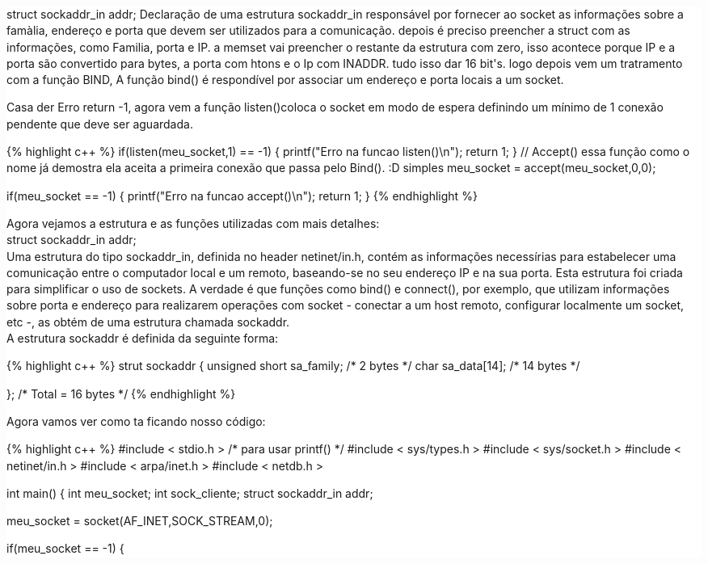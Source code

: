 <p>struct sockaddr_in addr;  Declaração de uma estrutura sockaddr_in responsável por fornecer ao socket as informações sobre a famàlia, endereço e porta que devem ser utilizados para a comunicação. depois é preciso preencher a struct com as informações, como Familia, porta  e IP. a memset vai preencher o restante da estrutura com zero, isso acontece porque IP e a porta são convertido para bytes, a porta com htons e o Ip com INADDR. tudo isso dar 16 bit's. logo depois vem um tratramento com a função <a>BIND</a>, A função bind() é respondível por associar um endereço e porta locais a um socket.</p>
<p>Casa der Erro return -1, agora vem a função listen()coloca o socket em modo de espera definindo um mínimo de 1 conexão pendente que deve ser aguardada.</p>
{% highlight c++ %}
if(listen(meu_socket,1) == -1)
  {
  printf("Erro na funcao listen()\n");
  return 1;
  }
  // Accept() essa função como o nome já demostra ela aceita a primeira conexão que passa pelo Bind(). :D simples
meu_socket = accept(meu_socket,0,0);

if(meu_socket == -1)
  {
  printf("Erro na funcao accept()\n");
  return 1;
  }
{% endhighlight %}
<p>
Agora vejamos a estrutura e as funções utilizadas com mais detalhes:
<br>
struct sockaddr_in addr;
<br>
Uma estrutura do tipo sockaddr_in, definida no header netinet/in.h, contém as informações necessírias para estabelecer uma comunicação entre o computador local e um remoto, baseando-se no seu endereço IP e na sua porta.
Esta estrutura foi criada para simplificar o uso de sockets. A verdade é que funções como bind() e connect(), por exemplo, que utilizam informações sobre porta e endereço para realizarem operações com socket - conectar a um host remoto, configurar localmente um socket, etc -, as obtém de uma estrutura chamada sockaddr.<br>
A estrutura sockaddr é definida da seguinte forma:
</p>
{% highlight c++ %}
strut sockaddr
 {
  unsigned short sa_family;  /* 2 bytes */
  char sa_data[14];          /* 14 bytes */

 }; /* Total = 16 bytes */
{% endhighlight %}
<p>Agora vamos ver como ta ficando nosso código:</p>
{% highlight c++ %}
#include < stdio.h > /* para usar printf() */
#include < sys/types.h >
#include < sys/socket.h >
#include < netinet/in.h >
#include < arpa/inet.h >
#include < netdb.h >

int main()
{
int    meu_socket;
int    sock_cliente;
struct sockaddr_in addr;

meu_socket = socket(AF_INET,SOCK_STREAM,0);

if(meu_socket == -1)
  {
